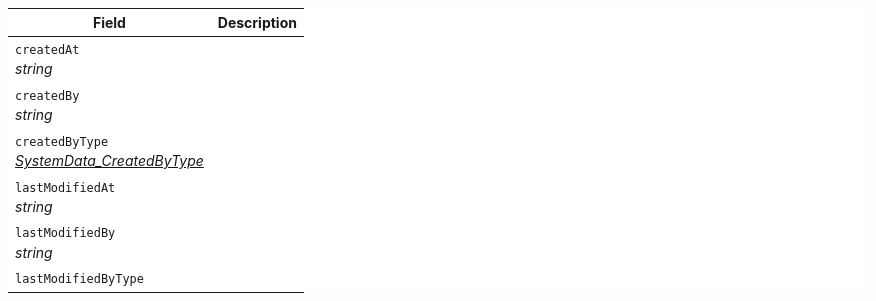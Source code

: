</div>
<table>
<thead>
<tr>
<th>Field</th>
<th>Description</th>
</tr>
</thead>
<tbody>
<tr>
<td>
<code>createdAt</code><br/>
<em>
string
</em>
</td>
<td>
</td>
</tr>
<tr>
<td>
<code>createdBy</code><br/>
<em>
string
</em>
</td>
<td>
</td>
</tr>
<tr>
<td>
<code>createdByType</code><br/>
<em>
<a href="#appconfiguration.azure.com/v1beta20220501.SystemData_CreatedByType">
SystemData_CreatedByType
</a>
</em>
</td>
<td>
</td>
</tr>
<tr>
<td>
<code>lastModifiedAt</code><br/>
<em>
string
</em>
</td>
<td>
</td>
</tr>
<tr>
<td>
<code>lastModifiedBy</code><br/>
<em>
string
</em>
</td>
<td>
</td>
</tr>
<tr>
<td>
<code>lastModifiedByType</code><br/>